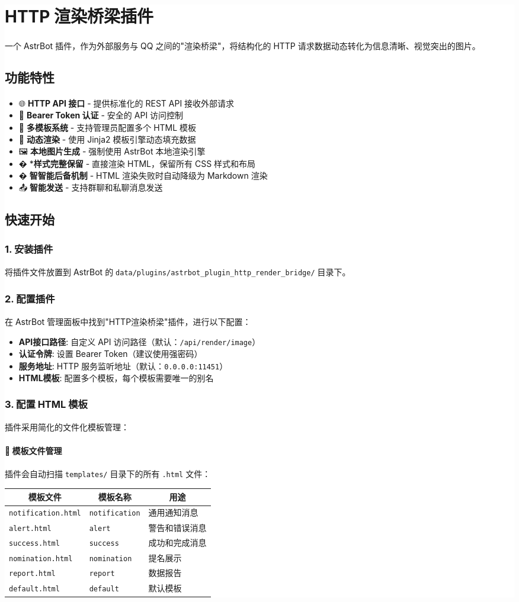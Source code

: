 # HTTP 渲染桥梁插件

一个 AstrBot 插件，作为外部服务与 QQ 之间的"渲染桥梁"，将结构化的 HTTP 请求数据动态转化为信息清晰、视觉突出的图片。

## 功能特性

- 🌐 **HTTP API 接口** - 提供标准化的 REST API 接收外部请求
- 🔐 **Bearer Token 认证** - 安全的 API 访问控制
- 🎨 **多模板系统** - 支持管理员配置多个 HTML 模板
- 📱 **动态渲染** - 使用 Jinja2 模板引擎动态填充数据
- 🖼️ **本地图片生成** - 强制使用 AstrBot 本地渲染引擎
- � ***样式完整保留** - 直接渲染 HTML，保留所有 CSS 样式和布局
- � **智智能后备机制** - HTML 渲染失败时自动降级为 Markdown 渲染
- 📤 **智能发送** - 支持群聊和私聊消息发送

## 快速开始

### 1. 安装插件

将插件文件放置到 AstrBot 的 `data/plugins/astrbot_plugin_http_render_bridge/` 目录下。

### 2. 配置插件

在 AstrBot 管理面板中找到"HTTP渲染桥梁"插件，进行以下配置：

- **API接口路径**: 自定义 API 访问路径（默认：`/api/render/image`）
- **认证令牌**: 设置 Bearer Token（建议使用强密码）
- **服务地址**: HTTP 服务监听地址（默认：`0.0.0.0:11451`）
- **HTML模板**: 配置多个模板，每个模板需要唯一的别名

### 3. 配置 HTML 模板

插件采用简化的文件化模板管理：

#### 🎨 模板文件管理

插件会自动扫描 `templates/` 目录下的所有 `.html` 文件：

| 模板文件 | 模板名称 | 用途 |
|----------|----------|------|
| `notification.html` | `notification` | 通用通知消息 |
| `alert.html` | `alert` | 警告和错误消息 |
| `success.html` | `success` | 成功和完成消息 |
| `nomination.html` | `nomination` | 提名展示 |
| `report.html` | `report` | 数据报告 |
| `default.html` | `default` | 默认模板 |
